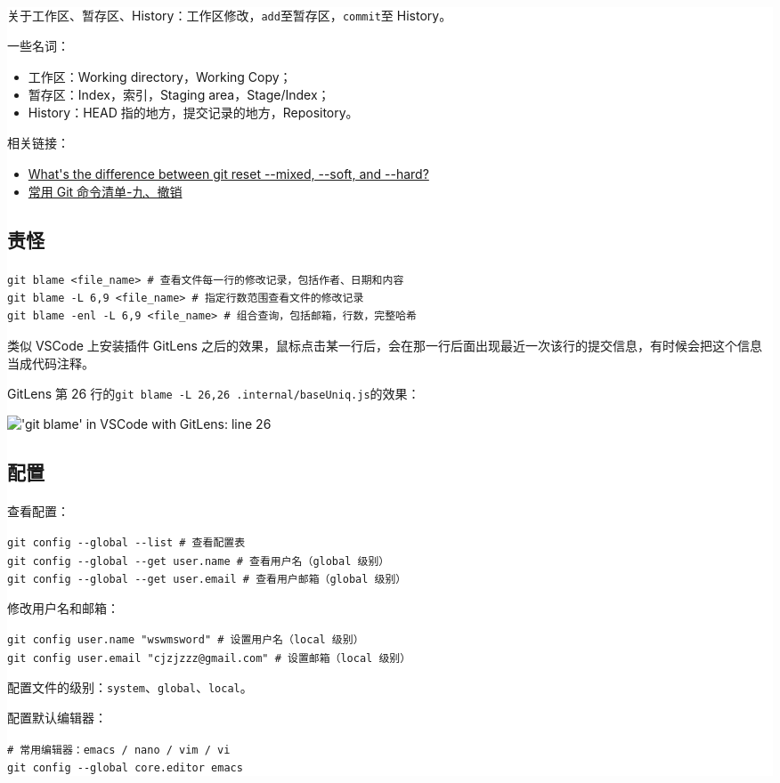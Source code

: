 关于工作区、暂存区、History：工作区修改，`add`至暂存区，`commit`至 History。

一些名词：

*   工作区：Working directory，Working Copy；
*   暂存区：Index，索引，Staging area，Stage/Index；
*   History：HEAD 指的地方，提交记录的地方，Repository。

相关链接：

*   [What's the difference between git reset --mixed, --soft, and --hard?](https://link.juejin.cn/?target=https%3A%2F%2Fstackoverflow.com%2Fa%2F50022436 "https://stackoverflow.com/a/50022436")
*   [常用 Git 命令清单-九、撤销](https://link.juejin.cn/?target=https%3A%2F%2Fwww.ruanyifeng.com%2Fblog%2F2015%2F12%2Fgit-cheat-sheet.html "https://www.ruanyifeng.com/blog/2015/12/git-cheat-sheet.html")

责怪
--

```
git blame <file_name> # 查看文件每一行的修改记录，包括作者、日期和内容
git blame -L 6,9 <file_name> # 指定行数范围查看文件的修改记录
git blame -enl -L 6,9 <file_name> # 组合查询，包括邮箱，行数，完整哈希

```

类似 VSCode 上安装插件 GitLens 之后的效果，鼠标点击某一行后，会在那一行后面出现最近一次该行的提交信息，有时候会把这个信息当成代码注释。

GitLens 第 26 行的`git blame -L 26,26 .internal/baseUniq.js`的效果：

!['git blame' in VSCode with GitLens: line 26](https://p9-juejin.byteimg.com/tos-cn-i-k3u1fbpfcp/b4b1ec7c8e284564b855166c4e482440~tplv-k3u1fbpfcp-zoom-in-crop-mark:3024:0:0:0.image?)

配置
--

查看配置：

```
git config --global --list # 查看配置表
git config --global --get user.name # 查看用户名（global 级别）
git config --global --get user.email # 查看用户邮箱（global 级别）

```

修改用户名和邮箱：

```
git config user.name "wswmsword" # 设置用户名（local 级别）
git config user.email "cjzjzzz@gmail.com" # 设置邮箱（local 级别）

```

配置文件的级别：`system`、`global`、`local`。

配置默认编辑器：

```
# 常用编辑器：emacs / nano / vim / vi
git config --global core.editor emacs

```
